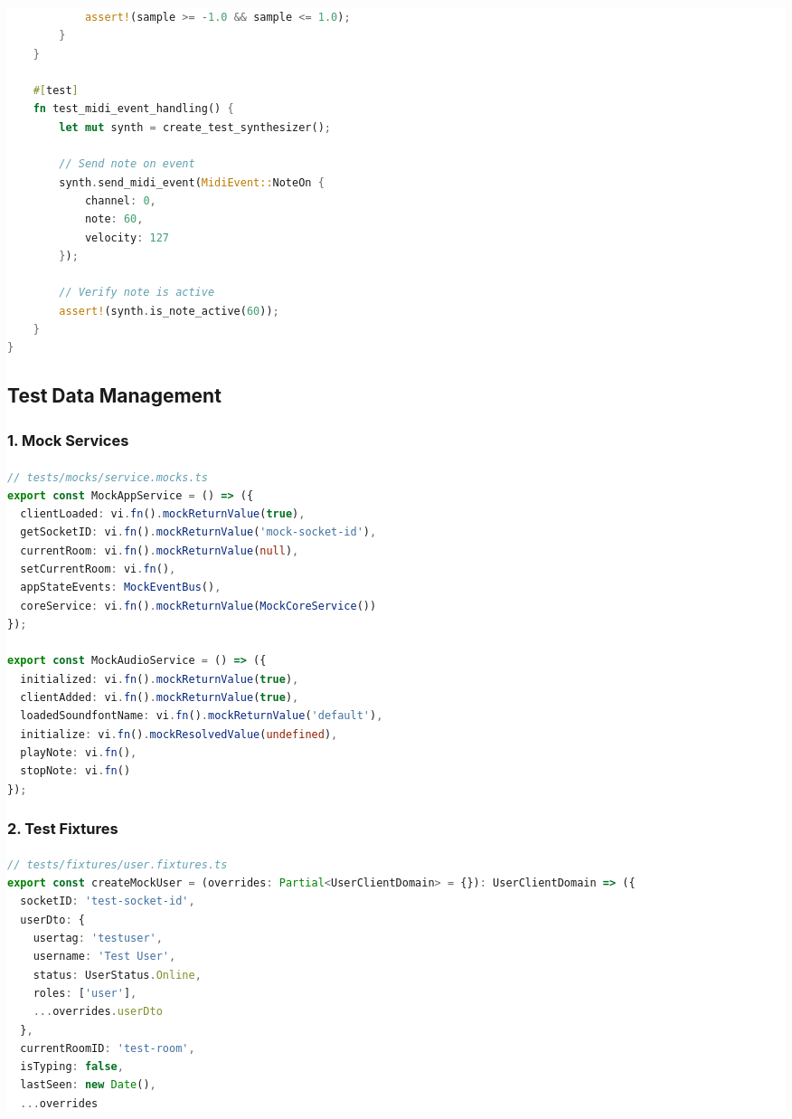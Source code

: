 ```rust
            assert!(sample >= -1.0 && sample <= 1.0);
        }
    }
    
    #[test]
    fn test_midi_event_handling() {
        let mut synth = create_test_synthesizer();
        
        // Send note on event
        synth.send_midi_event(MidiEvent::NoteOn {
            channel: 0,
            note: 60,
            velocity: 127
        });
        
        // Verify note is active
        assert!(synth.is_note_active(60));
    }
}
```

## Test Data Management

### 1. Mock Services

```typescript
// tests/mocks/service.mocks.ts
export const MockAppService = () => ({
  clientLoaded: vi.fn().mockReturnValue(true),
  getSocketID: vi.fn().mockReturnValue('mock-socket-id'),
  currentRoom: vi.fn().mockReturnValue(null),
  setCurrentRoom: vi.fn(),
  appStateEvents: MockEventBus(),
  coreService: vi.fn().mockReturnValue(MockCoreService())
});

export const MockAudioService = () => ({
  initialized: vi.fn().mockReturnValue(true),
  clientAdded: vi.fn().mockReturnValue(true),
  loadedSoundfontName: vi.fn().mockReturnValue('default'),
  initialize: vi.fn().mockResolvedValue(undefined),
  playNote: vi.fn(),
  stopNote: vi.fn()
});
```

### 2. Test Fixtures

```typescript
// tests/fixtures/user.fixtures.ts
export const createMockUser = (overrides: Partial<UserClientDomain> = {}): UserClientDomain => ({
  socketID: 'test-socket-id',
  userDto: {
    usertag: 'testuser',
    username: 'Test User',
    status: UserStatus.Online,
    roles: ['user'],
    ...overrides.userDto
  },
  currentRoomID: 'test-room',
  isTyping: false,
  lastSeen: new Date(),
  ...overrides
```